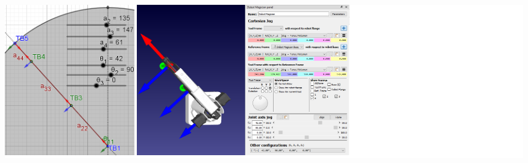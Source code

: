 <img src=".figures/palletizingRobot_theta1.png" alt="drawing" height="250"/> <img src=".figures/palletizingRobot_theta1_robodk.png" alt="drawing" height="250"/>
